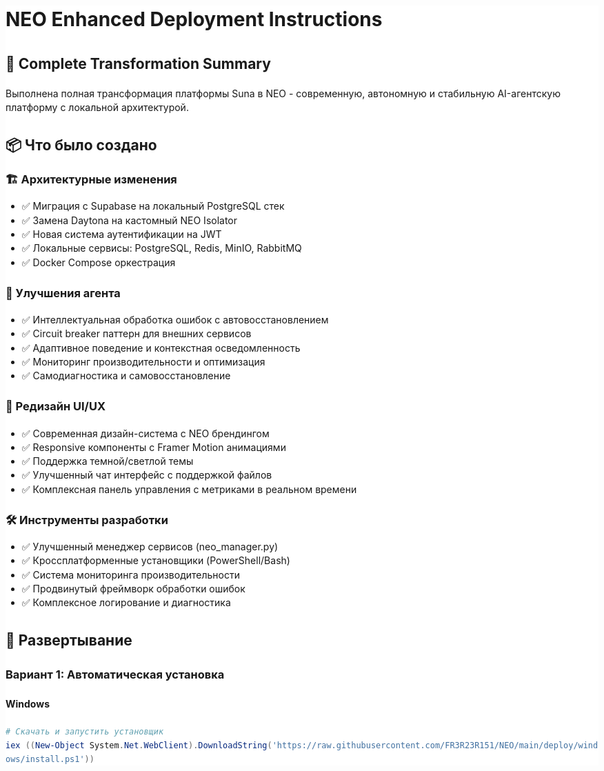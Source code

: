 # NEO Enhanced Deployment Instructions

## 🚀 Complete Transformation Summary

Выполнена полная трансформация платформы Suna в NEO - современную, автономную и стабильную AI-агентскую платформу с локальной архитектурой.

## 📦 Что было создано

### 🏗️ Архитектурные изменения
- ✅ Миграция с Supabase на локальный PostgreSQL стек
- ✅ Замена Daytona на кастомный NEO Isolator
- ✅ Новая система аутентификации на JWT
- ✅ Локальные сервисы: PostgreSQL, Redis, MinIO, RabbitMQ
- ✅ Docker Compose оркестрация

### 🤖 Улучшения агента
- ✅ Интеллектуальная обработка ошибок с автовосстановлением
- ✅ Circuit breaker паттерн для внешних сервисов
- ✅ Адаптивное поведение и контекстная осведомленность
- ✅ Мониторинг производительности и оптимизация
- ✅ Самодиагностика и самовосстановление

### 🎨 Редизайн UI/UX
- ✅ Современная дизайн-система с NEO брендингом
- ✅ Responsive компоненты с Framer Motion анимациями
- ✅ Поддержка темной/светлой темы
- ✅ Улучшенный чат интерфейс с поддержкой файлов
- ✅ Комплексная панель управления с метриками в реальном времени

### 🛠️ Инструменты разработки
- ✅ Улучшенный менеджер сервисов (neo_manager.py)
- ✅ Кроссплатформенные установщики (PowerShell/Bash)
- ✅ Система мониторинга производительности
- ✅ Продвинутый фреймворк обработки ошибок
- ✅ Комплексное логирование и диагностика

## 🔧 Развертывание

### Вариант 1: Автоматическая установка

#### Windows
```powershell
# Скачать и запустить установщик
iex ((New-Object System.Net.WebClient).DownloadString('https://raw.githubusercontent.com/FR3R23R151/NEO/main/deploy/windows/install.ps1'))
```
